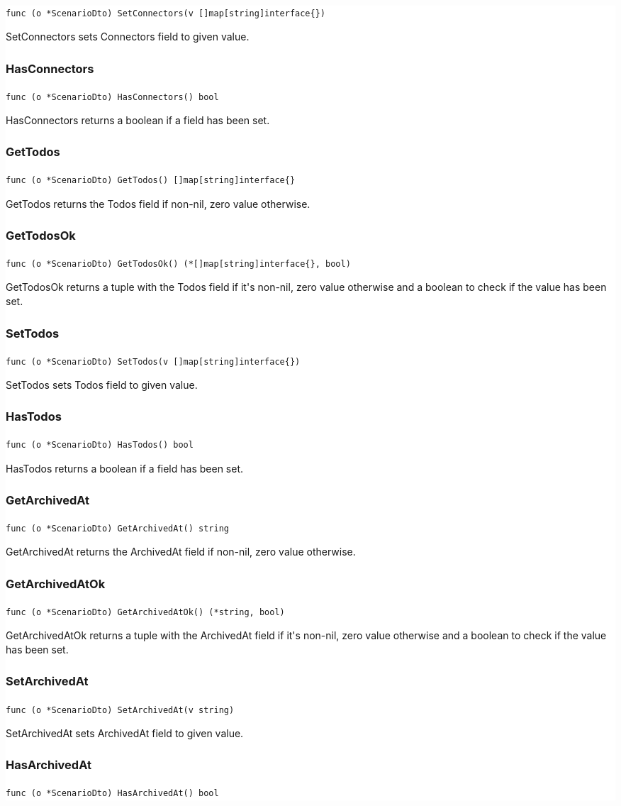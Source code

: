 `func (o *ScenarioDto) SetConnectors(v []map[string]interface{})`

SetConnectors sets Connectors field to given value.

### HasConnectors

`func (o *ScenarioDto) HasConnectors() bool`

HasConnectors returns a boolean if a field has been set.

### GetTodos

`func (o *ScenarioDto) GetTodos() []map[string]interface{}`

GetTodos returns the Todos field if non-nil, zero value otherwise.

### GetTodosOk

`func (o *ScenarioDto) GetTodosOk() (*[]map[string]interface{}, bool)`

GetTodosOk returns a tuple with the Todos field if it's non-nil, zero value otherwise
and a boolean to check if the value has been set.

### SetTodos

`func (o *ScenarioDto) SetTodos(v []map[string]interface{})`

SetTodos sets Todos field to given value.

### HasTodos

`func (o *ScenarioDto) HasTodos() bool`

HasTodos returns a boolean if a field has been set.

### GetArchivedAt

`func (o *ScenarioDto) GetArchivedAt() string`

GetArchivedAt returns the ArchivedAt field if non-nil, zero value otherwise.

### GetArchivedAtOk

`func (o *ScenarioDto) GetArchivedAtOk() (*string, bool)`

GetArchivedAtOk returns a tuple with the ArchivedAt field if it's non-nil, zero value otherwise
and a boolean to check if the value has been set.

### SetArchivedAt

`func (o *ScenarioDto) SetArchivedAt(v string)`

SetArchivedAt sets ArchivedAt field to given value.

### HasArchivedAt

`func (o *ScenarioDto) HasArchivedAt() bool`
